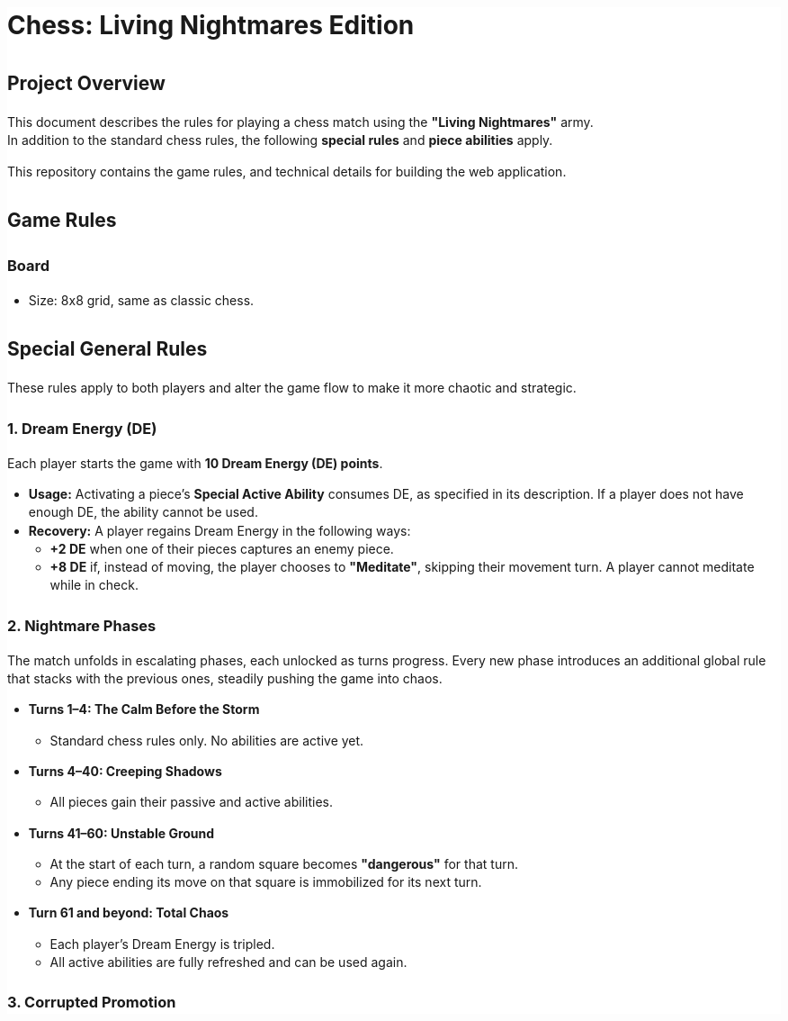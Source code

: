 # Chess: Living Nightmares Edition

## Project Overview

This document describes the rules for playing a chess match using the **"Living Nightmares"** army.  
In addition to the standard chess rules, the following **special rules** and **piece abilities** apply.

This repository contains the game rules, and technical details for building the web application.

## Game Rules

### Board
- Size: 8x8 grid, same as classic chess.

## Special General Rules

These rules apply to both players and alter the game flow to make it more chaotic and strategic.

### 1. Dream Energy (DE)

Each player starts the game with **10 Dream Energy (DE) points**.

- **Usage:** Activating a piece’s **Special Active Ability** consumes DE, as specified in its description. If a player does not have enough DE, the ability cannot be used.
- **Recovery:** A player regains Dream Energy in the following ways:
  - **+2 DE** when one of their pieces captures an enemy piece.
  - **+8 DE** if, instead of moving, the player chooses to **"Meditate"**, skipping their movement turn. A player cannot meditate while in check.

### 2. Nightmare Phases

The match unfolds in escalating phases, each unlocked as turns progress.
Every new phase introduces an additional global rule that stacks with the previous ones, steadily pushing the game into chaos.

- **Turns 1–4: The Calm Before the Storm**  
  - Standard chess rules only. No abilities are active yet.

- **Turns 4–40: Creeping Shadows**  
  - All pieces gain their passive and active abilities.

- **Turns 41–60: Unstable Ground**  
  - At the start of each turn, a random square becomes **"dangerous"** for that turn. 
  - Any piece ending its move on that square is immobilized for its next turn.

- **Turn 61 and beyond: Total Chaos**  
  - Each player’s Dream Energy is tripled.
  - All active abilities are fully refreshed and can be used again.

### 3. Corrupted Promotion
